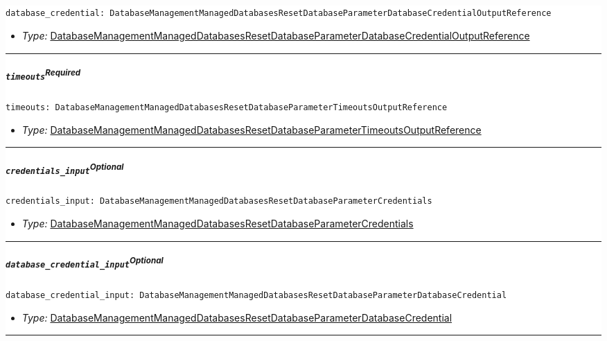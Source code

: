 ```python
database_credential: DatabaseManagementManagedDatabasesResetDatabaseParameterDatabaseCredentialOutputReference
```

- *Type:* <a href="#rhizo-co-terraform-provider-oci.databaseManagementManagedDatabasesResetDatabaseParameter.DatabaseManagementManagedDatabasesResetDatabaseParameterDatabaseCredentialOutputReference">DatabaseManagementManagedDatabasesResetDatabaseParameterDatabaseCredentialOutputReference</a>

---

##### `timeouts`<sup>Required</sup> <a name="timeouts" id="rhizo-co-terraform-provider-oci.databaseManagementManagedDatabasesResetDatabaseParameter.DatabaseManagementManagedDatabasesResetDatabaseParameter.property.timeouts"></a>

```python
timeouts: DatabaseManagementManagedDatabasesResetDatabaseParameterTimeoutsOutputReference
```

- *Type:* <a href="#rhizo-co-terraform-provider-oci.databaseManagementManagedDatabasesResetDatabaseParameter.DatabaseManagementManagedDatabasesResetDatabaseParameterTimeoutsOutputReference">DatabaseManagementManagedDatabasesResetDatabaseParameterTimeoutsOutputReference</a>

---

##### `credentials_input`<sup>Optional</sup> <a name="credentials_input" id="rhizo-co-terraform-provider-oci.databaseManagementManagedDatabasesResetDatabaseParameter.DatabaseManagementManagedDatabasesResetDatabaseParameter.property.credentialsInput"></a>

```python
credentials_input: DatabaseManagementManagedDatabasesResetDatabaseParameterCredentials
```

- *Type:* <a href="#rhizo-co-terraform-provider-oci.databaseManagementManagedDatabasesResetDatabaseParameter.DatabaseManagementManagedDatabasesResetDatabaseParameterCredentials">DatabaseManagementManagedDatabasesResetDatabaseParameterCredentials</a>

---

##### `database_credential_input`<sup>Optional</sup> <a name="database_credential_input" id="rhizo-co-terraform-provider-oci.databaseManagementManagedDatabasesResetDatabaseParameter.DatabaseManagementManagedDatabasesResetDatabaseParameter.property.databaseCredentialInput"></a>

```python
database_credential_input: DatabaseManagementManagedDatabasesResetDatabaseParameterDatabaseCredential
```

- *Type:* <a href="#rhizo-co-terraform-provider-oci.databaseManagementManagedDatabasesResetDatabaseParameter.DatabaseManagementManagedDatabasesResetDatabaseParameterDatabaseCredential">DatabaseManagementManagedDatabasesResetDatabaseParameterDatabaseCredential</a>

---